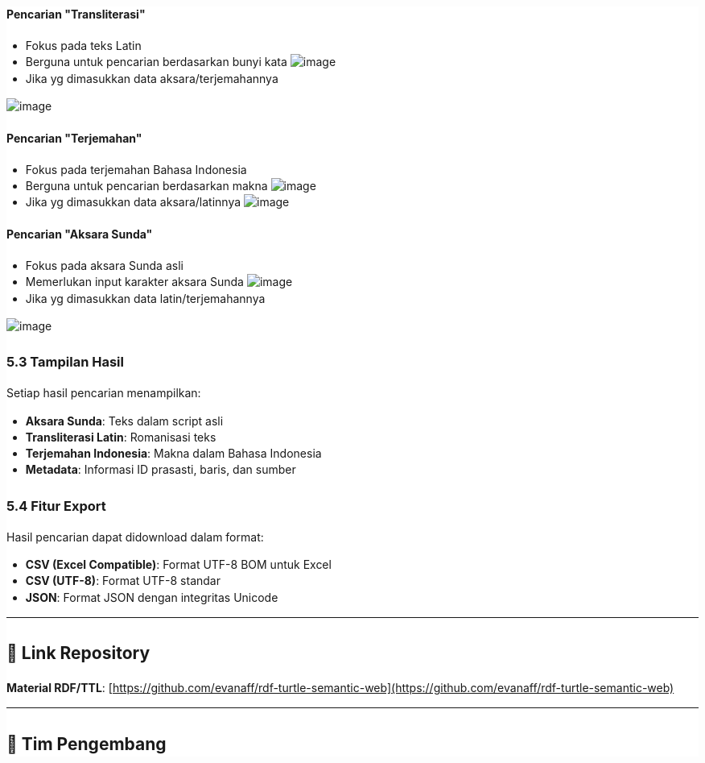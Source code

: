 #### Pencarian "Transliterasi"
- Fokus pada teks Latin
- Berguna untuk pencarian berdasarkan bunyi kata
  <img width="701" alt="image" src="https://github.com/user-attachments/assets/6642fdf0-f8a6-4567-af45-f0a849642c4e" />
- Jika yg dimasukkan data aksara/terjemahannya
<img width="590" alt="image" src="https://github.com/user-attachments/assets/31ea2eb2-6b58-49a2-8359-b48c415199ee" />


#### Pencarian "Terjemahan"
- Fokus pada terjemahan Bahasa Indonesia
- Berguna untuk pencarian berdasarkan makna
  <img width="606" alt="image" src="https://github.com/user-attachments/assets/632a6be4-5886-47e0-8803-883e926d43bd" />
- Jika yg dimasukkan data aksara/latinnya
  <img width="605" alt="image" src="https://github.com/user-attachments/assets/4c387bc3-53e2-47b7-8b26-763167cc261d" />



#### Pencarian "Aksara Sunda"
- Fokus pada aksara Sunda asli
- Memerlukan input karakter aksara Sunda
  <img width="598" alt="image" src="https://github.com/user-attachments/assets/7098968c-85a2-4c67-95de-02c4e599d63c" />
- Jika yg dimasukkan data latin/terjemahannya
<img width="611" alt="image" src="https://github.com/user-attachments/assets/ee072873-cc1f-43b1-9eb1-f1168af4ccda" />



### 5.3 Tampilan Hasil

Setiap hasil pencarian menampilkan:
- **Aksara Sunda**: Teks dalam script asli
- **Transliterasi Latin**: Romanisasi teks
- **Terjemahan Indonesia**: Makna dalam Bahasa Indonesia
- **Metadata**: Informasi ID prasasti, baris, dan sumber

### 5.4 Fitur Export

Hasil pencarian dapat didownload dalam format:
- **CSV (Excel Compatible)**: Format UTF-8 BOM untuk Excel
- **CSV (UTF-8)**: Format UTF-8 standar
- **JSON**: Format JSON dengan integritas Unicode

---

## 🔗 Link Repository

**Material RDF/TTL**: [https://github.com/evanaff/rdf-turtle-semantic-web](https://github.com/evanaff/rdf-turtle-semantic-web)

---

## 👥 Tim Pengembang
